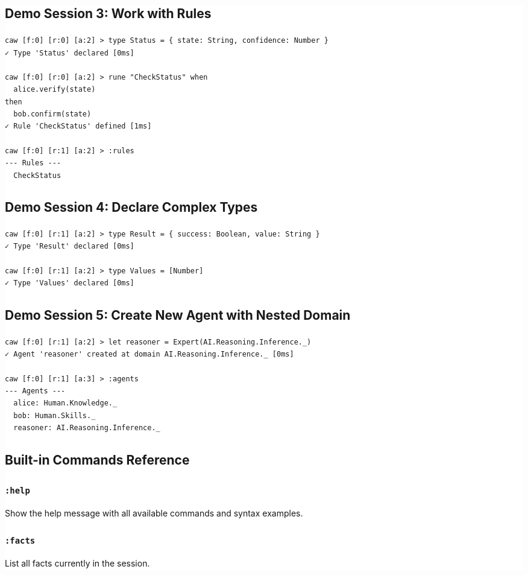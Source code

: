 ```
```

## Demo Session 3: Work with Rules

```
caw [f:0] [r:0] [a:2] > type Status = { state: String, confidence: Number }
✓ Type 'Status' declared [0ms]

caw [f:0] [r:0] [a:2] > rune "CheckStatus" when
  alice.verify(state)
then
  bob.confirm(state)
✓ Rule 'CheckStatus' defined [1ms]

caw [f:0] [r:1] [a:2] > :rules
--- Rules ---
  CheckStatus
```

## Demo Session 4: Declare Complex Types

```
caw [f:0] [r:1] [a:2] > type Result = { success: Boolean, value: String }
✓ Type 'Result' declared [0ms]

caw [f:0] [r:1] [a:2] > type Values = [Number]
✓ Type 'Values' declared [0ms]
```

## Demo Session 5: Create New Agent with Nested Domain

```
caw [f:0] [r:1] [a:2] > let reasoner = Expert(AI.Reasoning.Inference._)
✓ Agent 'reasoner' created at domain AI.Reasoning.Inference._ [0ms]

caw [f:0] [r:1] [a:3] > :agents
--- Agents ---
  alice: Human.Knowledge._
  bob: Human.Skills._
  reasoner: AI.Reasoning.Inference._
```

## Built-in Commands Reference

### `:help`
Show the help message with all available commands and syntax examples.

### `:facts`
List all facts currently in the session.
